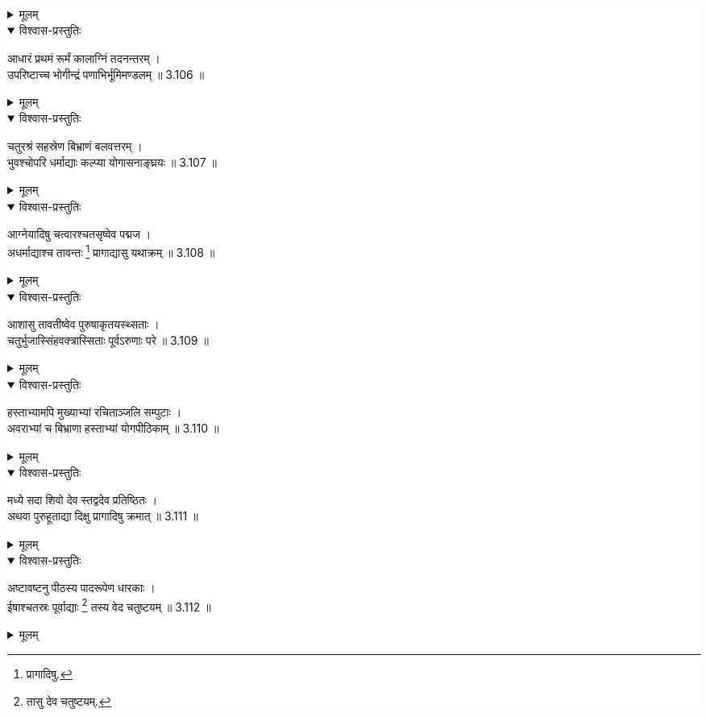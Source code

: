 <details><summary>मूलम्</summary></details>

<details open><summary>विश्वास-प्रस्तुतिः</summary>

आधारं प्रथमं रूर्मं कालाग्निं तदनन्तरम् ।  
उपरिष्टाच्च भोगीन्द्रं पणाभिर्भूमिमण्डलम् ॥ 3.106 ॥
</details>

<details><summary>मूलम्</summary></details>

<details open><summary>विश्वास-प्रस्तुतिः</summary>

चतुरश्रं सहस्रेण बिभ्राणं बलवत्तरम् ।  
भुवश्चोपरि धर्माद्याः कल्प्या योगासनाङ्घ्रयः ॥ 3.107 ॥
</details>

<details><summary>मूलम्</summary></details>

<details open><summary>विश्वास-प्रस्तुतिः</summary>

आग्नेयादिषु चत्वारश्चतसृष्वेव पद्मज ।  
अधर्माद्याश्च तावन्तः [^40] प्रागाद्यासु यथाक्रम् ॥ 3.108 ॥
</details>

<details><summary>मूलम्</summary></details>


[^40]: प्रागादिषु.


<details open><summary>विश्वास-प्रस्तुतिः</summary>

आशासु तावतीष्वेव पुरुषाकृतयस्थ्सताः ।  
चतुर्भुजास्सिंहवक्त्रास्सिताः पूर्वऽरुणाः परे ॥ 3.109 ॥
</details>

<details><summary>मूलम्</summary></details>

<details open><summary>विश्वास-प्रस्तुतिः</summary>

हस्ताभ्यामपि मुख्याभ्यां रचिताञ्जलि सम्पुटाः ।  
अवराभ्यां च बिभ्राणा हस्ताभ्यां योगपीठिकाम् ॥ 3.110 ॥
</details>

<details><summary>मूलम्</summary></details>

<details open><summary>विश्वास-प्रस्तुतिः</summary>

मध्ये सदा शिवो देव स्तद्वदेव प्रतिष्ठितः ।  
अथवा पुरुहूताद्या दिक्षु प्रागादिषु क्रमात् ॥ 3.111 ॥
</details>

<details><summary>मूलम्</summary></details>

<details open><summary>विश्वास-प्रस्तुतिः</summary>

अष्टावष्टनु पीठस्य पादरूपेण धारकाः ।  
ईषाश्चतस्रः पूर्वाद्याः [^41] तस्य वेद चतुष्टयम् ॥ 3.112 ॥
</details>

<details><summary>मूलम्</summary></details>


[^41]: तासु देव चतुष्टयम्.


[^1]: वातोत्थैः.
[^2]: अत्र "ऊर्ध्वपुण्ड्रं मृदा धार्यं सान्तरालं त्रियङ्गुलम् । लक्ष्म्यासार्धं सुखासीनो कमेZहं तत्र निर्वृतः ॥" इति पद्यं क्वचिद्दृश्यते.
[^3]: "फण्टायाश्चालनं कुर्यात्कपाटोद्घाटनादिषु" इदमर्धं क्वचिदधिक मस्ति.
[^4]: पद्मज.
[^9]: "परिवाराननभ्यर्च्य तथैवाग्नि समीडनम् । भोगैरकृत्वा देवस्य पूजास्यान्निष्प्रयोजना । तस्माद्यथोक्तमार्गेण पूजनं स्थान वृद्धिदम् ।" इति क्वचि दधिकं दृश्यते.
[^6]: श्वेतमृत्स्नाम्बुकल्केन धारयेदूर्ध्व पुण्ड्रकम्. इदमर्धं चन्दनेत्य र्धस्थानेक्वचिद्दृश्यते.
[^7]: इदमर्धं क्वचिन्नास्ति.
[^8]: सव्योत्तरे.
[^9]: आसीत.
[^10]: गहनेन.
[^11]: सह पश्चाच्चतु.
[^12]: श्श्वेता.
[^13]: युञ्जानः.
[^14]: तन्मात्रां च स्पर्शनाम्नाम्. ततश्च स्पर्शतन्मात्राम्. तन्मात्रां च ततोरूपाम्. इति च पाठान्तरम्.
[^15]: तस्मात्तन्मात्राम्.
[^16]: पुनः.
[^17]: मन्त्राक्षराणां विन्यासो.
[^18]: प्रक्रम्याङ्ग्रुष्ठ.
[^19]: द्विन्यासेन
[^20]: दरौ इतिक्वचित्.
[^21]: समन्ततः.
[^22]: मन्त्रस्त्वक्षरश
[^23]: पद्मकिञ्जल्कनीलं च.
[^24]: रूपसम्पदम्.
[^25]: होमन्तैर.
[^26]: नास्त्रभीजेन.
[^27]: तोषयेत्.
[^28]: तेषु.
[^29]: द्वा प्रणवेन.
[^30]: दक्षिण स्थापयीत्वातु वामे पार्श्वे.
[^31]: पात्मनः.
[^32]: तत्पार्श्वयोश्च शुद्दापा पात्रम्.
[^33]: नर्घ्ये विनिक्षिपेत् 
[^34]: `गन्धम्' इत्यादि `द्वादशारम्' इत्यन्तं क्वचिन्न.
[^35]: स्नानीयद्रव्यमुच्यते.
[^36]: तिलैश्च तुलसीभिश्च भवेच्छान्त्युदरं तथा. इतिक्वचित्
[^37]: मध्यग.
[^38]: चोच्चरेत् 
[^39]: "श्रीरर्घ्यस्य भवद्देवी वागीशाचमनीयके । पाद्यस्य पितरो देवा स्नानीये वरुणस्तथा...कस्य शान्तिस्स्यात्पात्रेष्वेतास्समर्चयेत् ॥" इत्यधिकमेकत्र दृश्यते.
[^42]: स्मरेत्केसर.
[^43]: मीशां च.
[^44]: तथा देवे.
[^45]: आवाहयेत्.
[^46]: निश्चिते.
[^47]: प्रदिक् स्थिते.
[^48]: दिव्येनेत्येकः श्लोकः क्वचिदेवास्ति.